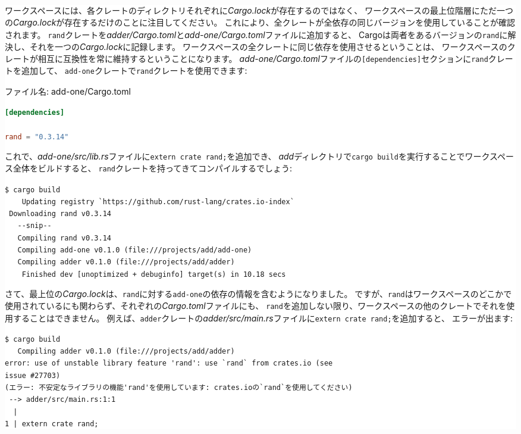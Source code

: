 

ワークスペースには、各クレートのディレクトリそれぞれに*Cargo.lock*が存在するのではなく、
ワークスペースの最上位階層にただ一つの*Cargo.lock*が存在するだけのことに注目してください。
これにより、全クレートが全依存の同じバージョンを使用していることが確認されます。
`rand`クレートを*adder/Cargo.toml*と*add-one/Cargo.toml*ファイルに追加すると、
Cargoは両者をあるバージョンの`rand`に解決し、それを一つの*Cargo.lock*に記録します。
ワークスペースの全クレートに同じ依存を使用させるということは、
ワークスペースのクレートが相互に互換性を常に維持するということになります。
*add-one/Cargo.toml*ファイルの`[dependencies]`セクションに`rand`クレートを追加して、
`add-one`クレートで`rand`クレートを使用できます:



<span class="filename">ファイル名: add-one/Cargo.toml</span>

```toml
[dependencies]

rand = "0.3.14"
```





これで、*add-one/src/lib.rs*ファイルに`extern crate rand;`を追加でき、
*add*ディレクトリで`cargo build`を実行することでワークスペース全体をビルドすると、
`rand`クレートを持ってきてコンパイルするでしょう:

```text
$ cargo build
    Updating registry `https://github.com/rust-lang/crates.io-index`
 Downloading rand v0.3.14
   --snip--
   Compiling rand v0.3.14
   Compiling add-one v0.1.0 (file:///projects/add/add-one)
   Compiling adder v0.1.0 (file:///projects/add/adder)
    Finished dev [unoptimized + debuginfo] target(s) in 10.18 secs
```








さて、最上位の*Cargo.lock*は、`rand`に対する`add-one`の依存の情報を含むようになりました。
ですが、`rand`はワークスペースのどこかで使用されているにも関わらず、それぞれの*Cargo.toml*ファイルにも、
`rand`を追加しない限り、ワークスペースの他のクレートでそれを使用することはできません。
例えば、`adder`クレートの*adder/src/main.rs*ファイルに`extern crate rand;`を追加すると、
エラーが出ます:

```text
$ cargo build
   Compiling adder v0.1.0 (file:///projects/add/adder)
error: use of unstable library feature 'rand': use `rand` from crates.io (see
issue #27703)
(エラー: 不安定なライブラリの機能'rand'を使用しています: crates.ioの`rand`を使用してください)
 --> adder/src/main.rs:1:1
  |
1 | extern crate rand;
```
